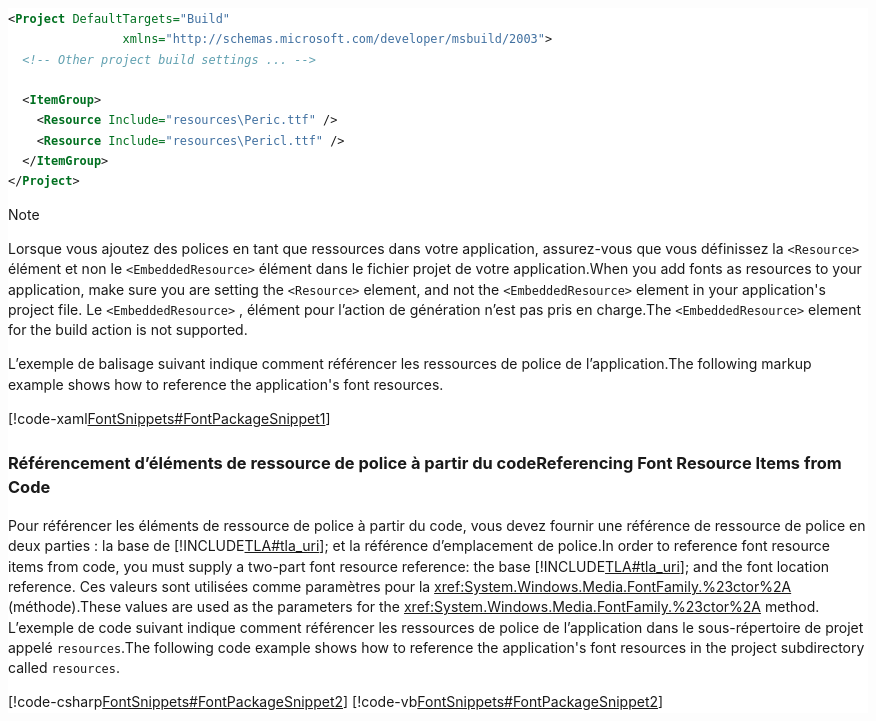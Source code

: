 ```xml  
<Project DefaultTargets="Build"  
                xmlns="http://schemas.microsoft.com/developer/msbuild/2003">  
  <!-- Other project build settings ... -->  
  
  <ItemGroup>  
    <Resource Include="resources\Peric.ttf" />  
    <Resource Include="resources\Pericl.ttf" />  
  </ItemGroup>  
</Project>  
```  
  
> [!NOTE]
>  <span data-ttu-id="3b3c4-128">Lorsque vous ajoutez des polices en tant que ressources dans votre application, assurez-vous que vous définissez la `<Resource>` élément et non le `<EmbeddedResource>` élément dans le fichier projet de votre application.</span><span class="sxs-lookup"><span data-stu-id="3b3c4-128">When you add fonts as resources to your application, make sure you are setting the `<Resource>` element, and not the `<EmbeddedResource>` element in your application's project file.</span></span> <span data-ttu-id="3b3c4-129">Le `<EmbeddedResource>` , élément pour l’action de génération n’est pas pris en charge.</span><span class="sxs-lookup"><span data-stu-id="3b3c4-129">The `<EmbeddedResource>` element for the build action is not supported.</span></span>  
  
 <span data-ttu-id="3b3c4-130">L’exemple de balisage suivant indique comment référencer les ressources de police de l’application.</span><span class="sxs-lookup"><span data-stu-id="3b3c4-130">The following markup example shows how to reference the application's font resources.</span></span>  
  
 [!code-xaml[FontSnippets#FontPackageSnippet1](../../../../samples/snippets/csharp/VS_Snippets_Wpf/FontSnippets/CSharp/FontPackageSnippets.xaml#fontpackagesnippet1)]  
  
### <a name="referencing-font-resource-items-from-code"></a><span data-ttu-id="3b3c4-131">Référencement d’éléments de ressource de police à partir du code</span><span class="sxs-lookup"><span data-stu-id="3b3c4-131">Referencing Font Resource Items from Code</span></span>  
 <span data-ttu-id="3b3c4-132">Pour référencer les éléments de ressource de police à partir du code, vous devez fournir une référence de ressource de police en deux parties : la base de [!INCLUDE[TLA#tla_uri](../../../../includes/tlasharptla-uri-md.md)]; et la référence d’emplacement de police.</span><span class="sxs-lookup"><span data-stu-id="3b3c4-132">In order to reference font resource items from code, you must supply a two-part font resource reference: the base [!INCLUDE[TLA#tla_uri](../../../../includes/tlasharptla-uri-md.md)]; and the font location reference.</span></span> <span data-ttu-id="3b3c4-133">Ces valeurs sont utilisées comme paramètres pour la <xref:System.Windows.Media.FontFamily.%23ctor%2A> (méthode).</span><span class="sxs-lookup"><span data-stu-id="3b3c4-133">These values are used as the parameters for the <xref:System.Windows.Media.FontFamily.%23ctor%2A> method.</span></span> <span data-ttu-id="3b3c4-134">L’exemple de code suivant indique comment référencer les ressources de police de l’application dans le sous-répertoire de projet appelé `resources`.</span><span class="sxs-lookup"><span data-stu-id="3b3c4-134">The following code example shows how to reference the application's font resources in the project subdirectory called `resources`.</span></span>  
  
 [!code-csharp[FontSnippets#FontPackageSnippet2](../../../../samples/snippets/csharp/VS_Snippets_Wpf/FontSnippets/CSharp/FontPackageSnippets.xaml.cs#fontpackagesnippet2)]
 [!code-vb[FontSnippets#FontPackageSnippet2](../../../../samples/snippets/visualbasic/VS_Snippets_Wpf/FontSnippets/visualbasic/fontpackagesnippets.xaml.vb#fontpackagesnippet2)]  
  